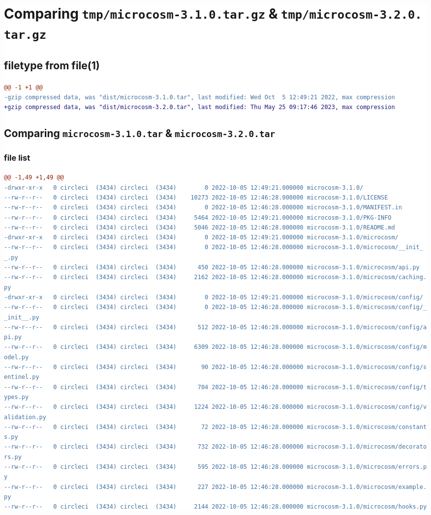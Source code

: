 # Comparing `tmp/microcosm-3.1.0.tar.gz` & `tmp/microcosm-3.2.0.tar.gz`

## filetype from file(1)

```diff
@@ -1 +1 @@
-gzip compressed data, was "dist/microcosm-3.1.0.tar", last modified: Wed Oct  5 12:49:21 2022, max compression
+gzip compressed data, was "dist/microcosm-3.2.0.tar", last modified: Thu May 25 09:17:46 2023, max compression
```

## Comparing `microcosm-3.1.0.tar` & `microcosm-3.2.0.tar`

### file list

```diff
@@ -1,49 +1,49 @@
-drwxr-xr-x   0 circleci  (3434) circleci  (3434)        0 2022-10-05 12:49:21.000000 microcosm-3.1.0/
--rw-r--r--   0 circleci  (3434) circleci  (3434)    10273 2022-10-05 12:46:28.000000 microcosm-3.1.0/LICENSE
--rw-r--r--   0 circleci  (3434) circleci  (3434)        0 2022-10-05 12:46:28.000000 microcosm-3.1.0/MANIFEST.in
--rw-r--r--   0 circleci  (3434) circleci  (3434)     5464 2022-10-05 12:49:21.000000 microcosm-3.1.0/PKG-INFO
--rw-r--r--   0 circleci  (3434) circleci  (3434)     5046 2022-10-05 12:46:28.000000 microcosm-3.1.0/README.md
-drwxr-xr-x   0 circleci  (3434) circleci  (3434)        0 2022-10-05 12:49:21.000000 microcosm-3.1.0/microcosm/
--rw-r--r--   0 circleci  (3434) circleci  (3434)        0 2022-10-05 12:46:28.000000 microcosm-3.1.0/microcosm/__init__.py
--rw-r--r--   0 circleci  (3434) circleci  (3434)      450 2022-10-05 12:46:28.000000 microcosm-3.1.0/microcosm/api.py
--rw-r--r--   0 circleci  (3434) circleci  (3434)     2162 2022-10-05 12:46:28.000000 microcosm-3.1.0/microcosm/caching.py
-drwxr-xr-x   0 circleci  (3434) circleci  (3434)        0 2022-10-05 12:49:21.000000 microcosm-3.1.0/microcosm/config/
--rw-r--r--   0 circleci  (3434) circleci  (3434)        0 2022-10-05 12:46:28.000000 microcosm-3.1.0/microcosm/config/__init__.py
--rw-r--r--   0 circleci  (3434) circleci  (3434)      512 2022-10-05 12:46:28.000000 microcosm-3.1.0/microcosm/config/api.py
--rw-r--r--   0 circleci  (3434) circleci  (3434)     6309 2022-10-05 12:46:28.000000 microcosm-3.1.0/microcosm/config/model.py
--rw-r--r--   0 circleci  (3434) circleci  (3434)       90 2022-10-05 12:46:28.000000 microcosm-3.1.0/microcosm/config/sentinel.py
--rw-r--r--   0 circleci  (3434) circleci  (3434)      704 2022-10-05 12:46:28.000000 microcosm-3.1.0/microcosm/config/types.py
--rw-r--r--   0 circleci  (3434) circleci  (3434)     1224 2022-10-05 12:46:28.000000 microcosm-3.1.0/microcosm/config/validation.py
--rw-r--r--   0 circleci  (3434) circleci  (3434)       72 2022-10-05 12:46:28.000000 microcosm-3.1.0/microcosm/constants.py
--rw-r--r--   0 circleci  (3434) circleci  (3434)      732 2022-10-05 12:46:28.000000 microcosm-3.1.0/microcosm/decorators.py
--rw-r--r--   0 circleci  (3434) circleci  (3434)      595 2022-10-05 12:46:28.000000 microcosm-3.1.0/microcosm/errors.py
--rw-r--r--   0 circleci  (3434) circleci  (3434)      227 2022-10-05 12:46:28.000000 microcosm-3.1.0/microcosm/example.py
--rw-r--r--   0 circleci  (3434) circleci  (3434)     2144 2022-10-05 12:46:28.000000 microcosm-3.1.0/microcosm/hooks.py
```